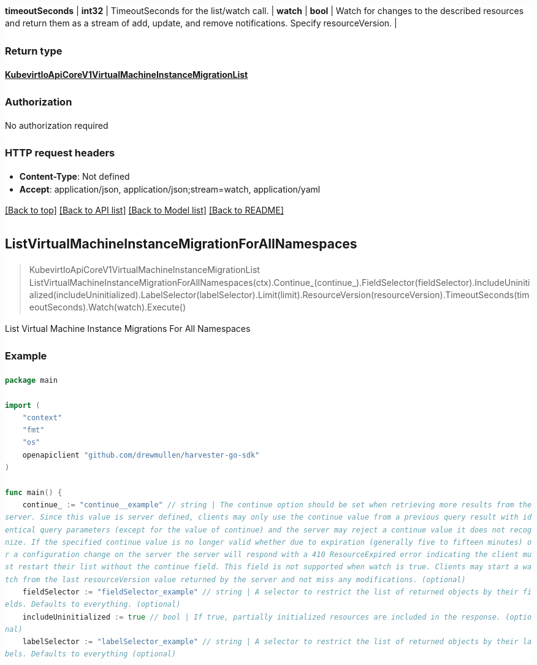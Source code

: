  **timeoutSeconds** | **int32** | TimeoutSeconds for the list/watch call. | 
 **watch** | **bool** | Watch for changes to the described resources and return them as a stream of add, update, and remove notifications. Specify resourceVersion. | 

### Return type

[**KubevirtIoApiCoreV1VirtualMachineInstanceMigrationList**](KubevirtIoApiCoreV1VirtualMachineInstanceMigrationList.md)

### Authorization

No authorization required

### HTTP request headers

- **Content-Type**: Not defined
- **Accept**: application/json, application/json;stream=watch, application/yaml

[[Back to top]](#) [[Back to API list]](../README.md#documentation-for-api-endpoints)
[[Back to Model list]](../README.md#documentation-for-models)
[[Back to README]](../README.md)


## ListVirtualMachineInstanceMigrationForAllNamespaces

> KubevirtIoApiCoreV1VirtualMachineInstanceMigrationList ListVirtualMachineInstanceMigrationForAllNamespaces(ctx).Continue_(continue_).FieldSelector(fieldSelector).IncludeUninitialized(includeUninitialized).LabelSelector(labelSelector).Limit(limit).ResourceVersion(resourceVersion).TimeoutSeconds(timeoutSeconds).Watch(watch).Execute()

List Virtual Machine Instance Migrations For All Namespaces



### Example

```go
package main

import (
	"context"
	"fmt"
	"os"
	openapiclient "github.com/drewmullen/harvester-go-sdk"
)

func main() {
	continue_ := "continue__example" // string | The continue option should be set when retrieving more results from the server. Since this value is server defined, clients may only use the continue value from a previous query result with identical query parameters (except for the value of continue) and the server may reject a continue value it does not recognize. If the specified continue value is no longer valid whether due to expiration (generally five to fifteen minutes) or a configuration change on the server the server will respond with a 410 ResourceExpired error indicating the client must restart their list without the continue field. This field is not supported when watch is true. Clients may start a watch from the last resourceVersion value returned by the server and not miss any modifications. (optional)
	fieldSelector := "fieldSelector_example" // string | A selector to restrict the list of returned objects by their fields. Defaults to everything. (optional)
	includeUninitialized := true // bool | If true, partially initialized resources are included in the response. (optional)
	labelSelector := "labelSelector_example" // string | A selector to restrict the list of returned objects by their labels. Defaults to everything (optional)
```